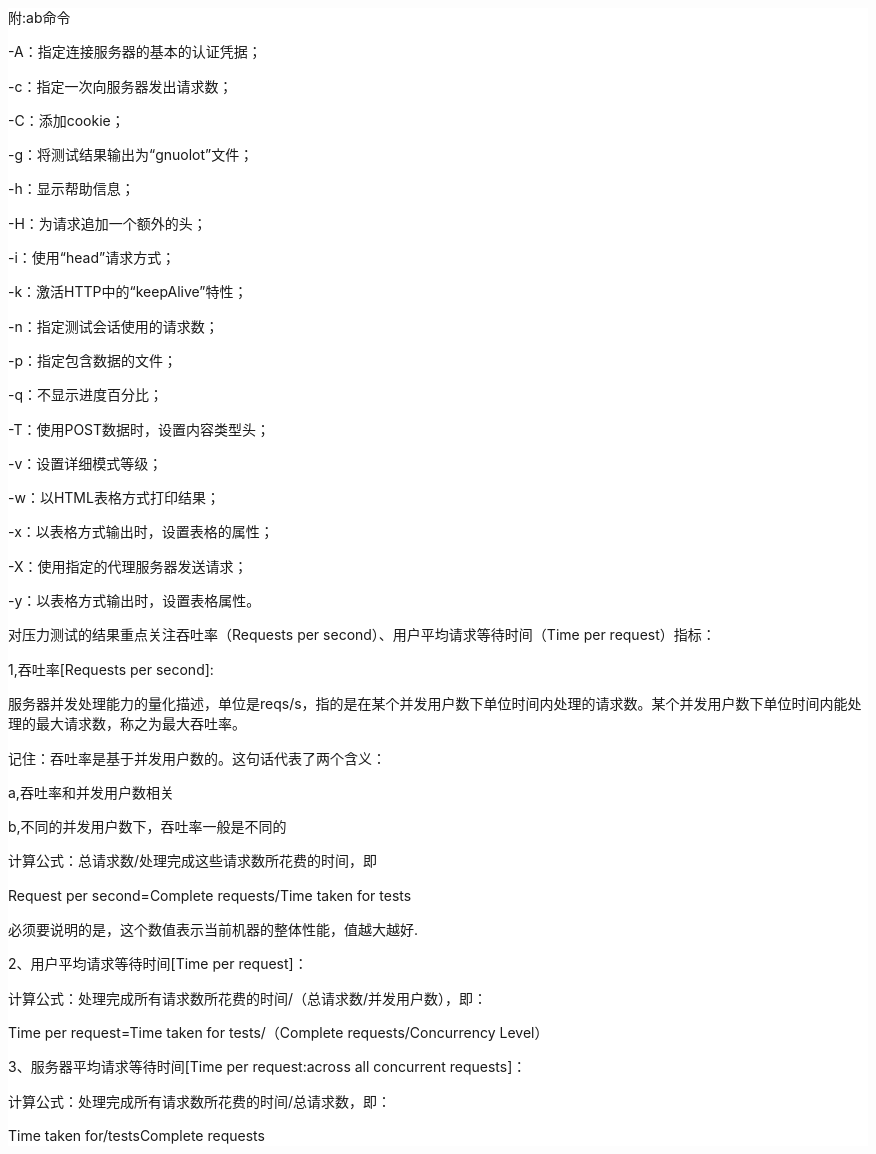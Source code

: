 附:ab命令

-A：指定连接服务器的基本的认证凭据；

-c：指定一次向服务器发出请求数；

-C：添加cookie；

-g：将测试结果输出为“gnuolot”文件；

-h：显示帮助信息；

-H：为请求追加一个额外的头；

-i：使用“head”请求方式；

-k：激活HTTP中的“keepAlive”特性；

-n：指定测试会话使用的请求数；

-p：指定包含数据的文件；

-q：不显示进度百分比；

-T：使用POST数据时，设置内容类型头；

-v：设置详细模式等级；

-w：以HTML表格方式打印结果；

-x：以表格方式输出时，设置表格的属性；

-X：使用指定的代理服务器发送请求；

-y：以表格方式输出时，设置表格属性。

对压力测试的结果重点关注吞吐率（Requests per second）、用户平均请求等待时间（Time per request）指标：

1,吞吐率[Requests per second]:

服务器并发处理能力的量化描述，单位是reqs/s，指的是在某个并发用户数下单位时间内处理的请求数。某个并发用户数下单位时间内能处理的最大请求数，称之为最大吞吐率。

记住：吞吐率是基于并发用户数的。这句话代表了两个含义：

a,吞吐率和并发用户数相关

b,不同的并发用户数下，吞吐率一般是不同的

计算公式：总请求数/处理完成这些请求数所花费的时间，即

Request per second=Complete requests/Time taken for tests

必须要说明的是，这个数值表示当前机器的整体性能，值越大越好.

2、用户平均请求等待时间[Time per request]：

计算公式：处理完成所有请求数所花费的时间/（总请求数/并发用户数），即：

Time per request=Time taken for tests/（Complete requests/Concurrency Level）

3、服务器平均请求等待时间[Time per request:across all concurrent requests]：

计算公式：处理完成所有请求数所花费的时间/总请求数，即：

Time taken for/testsComplete requests
